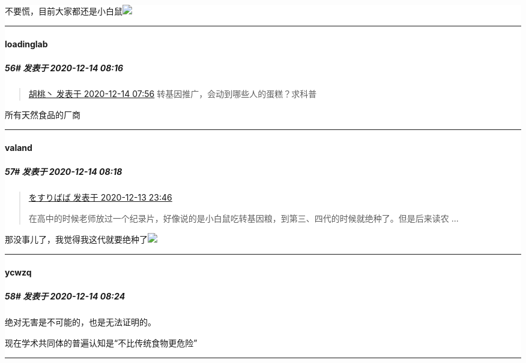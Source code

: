 


不要慌，目前大家都还是小白鼠<img src="https://static.saraba1st.com/image/smiley/face2017/037.png" referrerpolicy="no-referrer">







*****

####  loadinglab  
##### 56#       发表于 2020-12-14 08:16



<blockquote><a href="httphttps://bbs.saraba1st.com/2b/forum.php?mod=redirect&amp;goto=findpost&amp;pid=49712102&amp;ptid=1977401" target="_blank">胡桃丶 发表于 2020-12-14 07:56</a>
转基因推广，会动到哪些人的蛋糕？求科普</blockquote>
所有天然食品的厂商







*****

####  valand  
##### 57#       发表于 2020-12-14 08:18



<blockquote><a href="httphttps://bbs.saraba1st.com/2b/forum.php?mod=redirect&amp;goto=findpost&amp;pid=49710522&amp;ptid=1977401" target="_blank">をすりばば 发表于 2020-12-13 23:46</a>

在高中的时候老师放过一个纪录片，好像说的是小白鼠吃转基因粮，到第三、四代的时候就绝种了。但是后来读农 ...</blockquote>
那没事儿了，我觉得我这代就要绝种了<img src="https://static.saraba1st.com/image/smiley/face2017/037.png" referrerpolicy="no-referrer">







*****

####  ycwzq  
##### 58#       发表于 2020-12-14 08:24




绝对无害是不可能的，也是无法证明的。

现在学术共同体的普遍认知是“不比传统食物更危险”







*****
